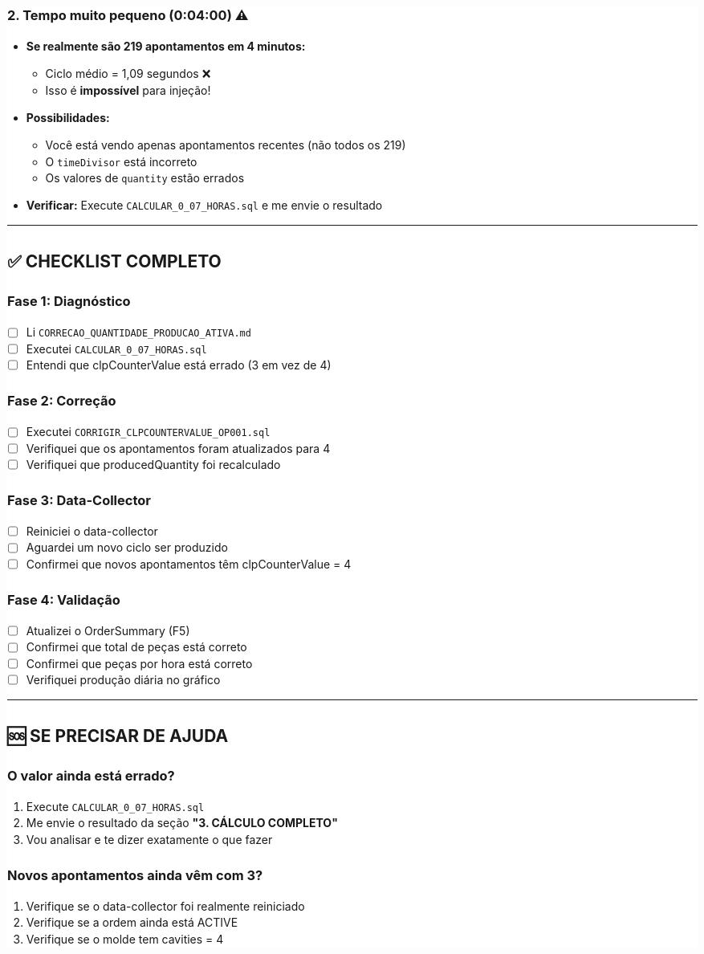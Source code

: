 ### 2. Tempo muito pequeno (0:04:00) ⚠️
- **Se realmente são 219 apontamentos em 4 minutos:**
  - Ciclo médio = 1,09 segundos ❌
  - Isso é **impossível** para injeção!
  
- **Possibilidades:**
  - Você está vendo apenas apontamentos recentes (não todos os 219)
  - O `timeDivisor` está incorreto
  - Os valores de `quantity` estão errados
  
- **Verificar:** Execute `CALCULAR_0_07_HORAS.sql` e me envie o resultado

---

## ✅ CHECKLIST COMPLETO

### Fase 1: Diagnóstico
- [ ] Li `CORRECAO_QUANTIDADE_PRODUCAO_ATIVA.md`
- [ ] Executei `CALCULAR_0_07_HORAS.sql`
- [ ] Entendi que clpCounterValue está errado (3 em vez de 4)

### Fase 2: Correção
- [ ] Executei `CORRIGIR_CLPCOUNTERVALUE_OP001.sql`
- [ ] Verifiquei que os apontamentos foram atualizados para 4
- [ ] Verifiquei que producedQuantity foi recalculado

### Fase 3: Data-Collector
- [ ] Reiniciei o data-collector
- [ ] Aguardei um novo ciclo ser produzido
- [ ] Confirmei que novos apontamentos têm clpCounterValue = 4

### Fase 4: Validação
- [ ] Atualizei o OrderSummary (F5)
- [ ] Confirmei que total de peças está correto
- [ ] Confirmei que peças por hora está correto
- [ ] Verifiquei produção diária no gráfico

---

## 🆘 SE PRECISAR DE AJUDA

### O valor ainda está errado?
1. Execute `CALCULAR_0_07_HORAS.sql`
2. Me envie o resultado da seção **"3. CÁLCULO COMPLETO"**
3. Vou analisar e te dizer exatamente o que fazer

### Novos apontamentos ainda vêm com 3?
1. Verifique se o data-collector foi realmente reiniciado
2. Verifique se a ordem ainda está ACTIVE
3. Verifique se o molde tem cavities = 4
